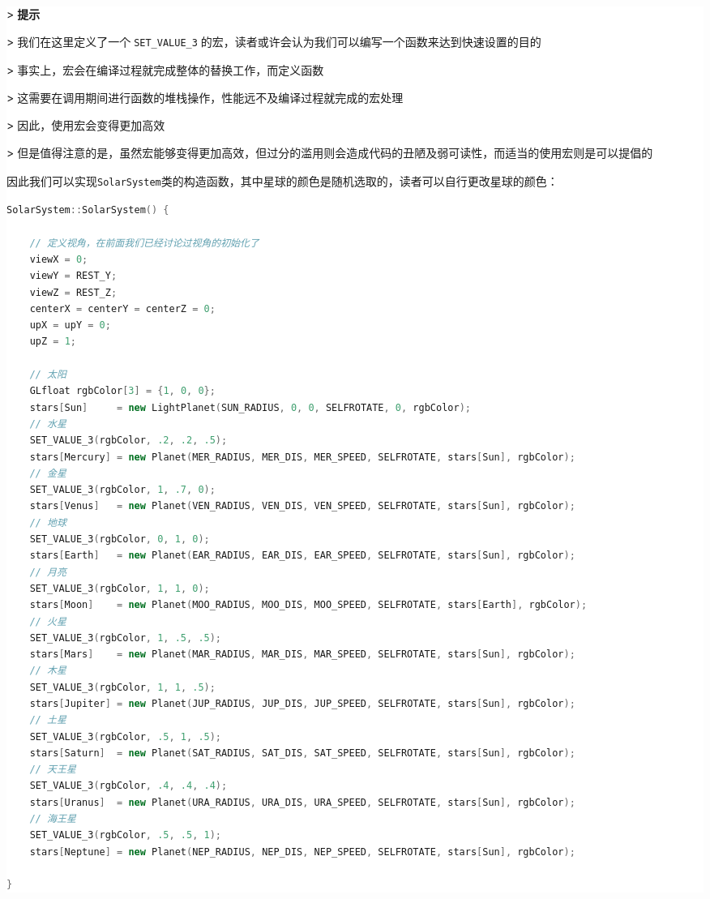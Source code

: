 &gt; **提示**

&gt; 我们在这里定义了一个 `SET_VALUE_3` 的宏，读者或许会认为我们可以编写一个函数来达到快速设置的目的

&gt; 事实上，宏会在编译过程就完成整体的替换工作，而定义函数

&gt; 这需要在调用期间进行函数的堆栈操作，性能远不及编译过程就完成的宏处理

&gt; 因此，使用宏会变得更加高效

&gt; 但是值得注意的是，虽然宏能够变得更加高效，但过分的滥用则会造成代码的丑陋及弱可读性，而适当的使用宏则是可以提倡的

因此我们可以实现`SolarSystem`类的构造函数，其中星球的颜色是随机选取的，读者可以自行更改星球的颜色：

```c++
SolarSystem::SolarSystem() {

    // 定义视角，在前面我们已经讨论过视角的初始化了
    viewX = 0;
    viewY = REST_Y;
    viewZ = REST_Z;
    centerX = centerY = centerZ = 0;
    upX = upY = 0;
    upZ = 1;

    // 太阳
    GLfloat rgbColor[3] = {1, 0, 0};
    stars[Sun]     = new LightPlanet(SUN_RADIUS, 0, 0, SELFROTATE, 0, rgbColor);
    // 水星
    SET_VALUE_3(rgbColor, .2, .2, .5);
    stars[Mercury] = new Planet(MER_RADIUS, MER_DIS, MER_SPEED, SELFROTATE, stars[Sun], rgbColor);
    // 金星
    SET_VALUE_3(rgbColor, 1, .7, 0);
    stars[Venus]   = new Planet(VEN_RADIUS, VEN_DIS, VEN_SPEED, SELFROTATE, stars[Sun], rgbColor);
    // 地球
    SET_VALUE_3(rgbColor, 0, 1, 0);
    stars[Earth]   = new Planet(EAR_RADIUS, EAR_DIS, EAR_SPEED, SELFROTATE, stars[Sun], rgbColor);
    // 月亮
    SET_VALUE_3(rgbColor, 1, 1, 0);
    stars[Moon]    = new Planet(MOO_RADIUS, MOO_DIS, MOO_SPEED, SELFROTATE, stars[Earth], rgbColor);
    // 火星
    SET_VALUE_3(rgbColor, 1, .5, .5);
    stars[Mars]    = new Planet(MAR_RADIUS, MAR_DIS, MAR_SPEED, SELFROTATE, stars[Sun], rgbColor);
    // 木星
    SET_VALUE_3(rgbColor, 1, 1, .5);
    stars[Jupiter] = new Planet(JUP_RADIUS, JUP_DIS, JUP_SPEED, SELFROTATE, stars[Sun], rgbColor);
    // 土星
    SET_VALUE_3(rgbColor, .5, 1, .5);
    stars[Saturn]  = new Planet(SAT_RADIUS, SAT_DIS, SAT_SPEED, SELFROTATE, stars[Sun], rgbColor);
    // 天王星
    SET_VALUE_3(rgbColor, .4, .4, .4);
    stars[Uranus]  = new Planet(URA_RADIUS, URA_DIS, URA_SPEED, SELFROTATE, stars[Sun], rgbColor);
    // 海王星
    SET_VALUE_3(rgbColor, .5, .5, 1);
    stars[Neptune] = new Planet(NEP_RADIUS, NEP_DIS, NEP_SPEED, SELFROTATE, stars[Sun], rgbColor);

}
```

